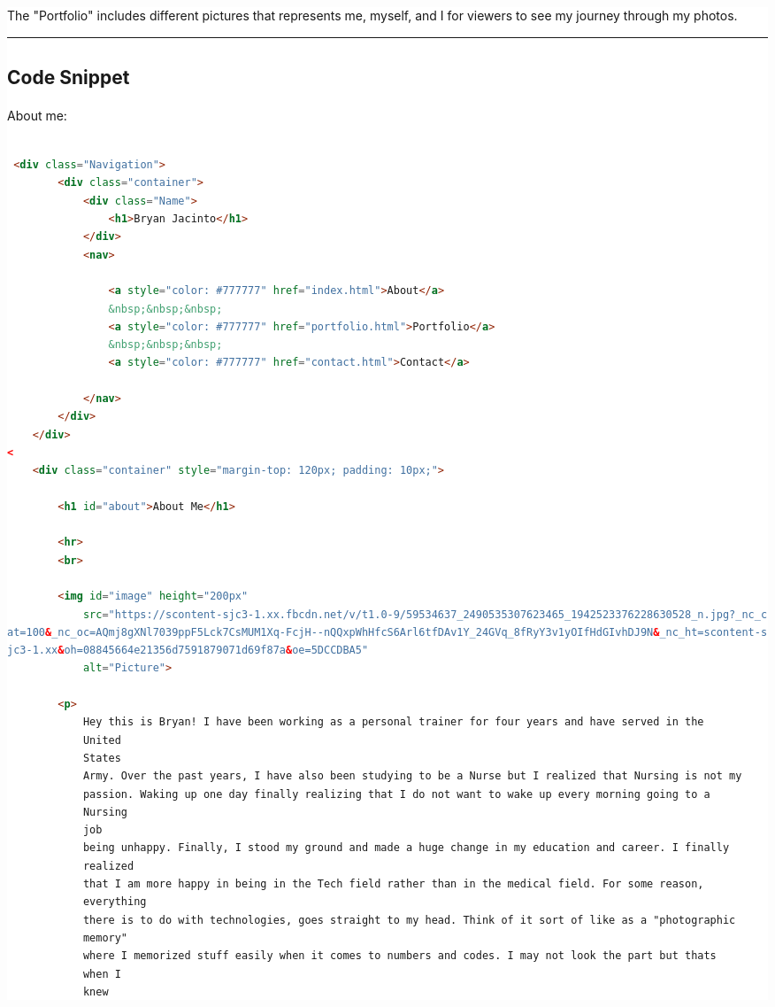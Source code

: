 The "Portfolio" includes different pictures that represents me, myself, and I for viewers to see my journey through my photos.

<hr>

## Code Snippet

About me:
```html

 <div class="Navigation">
        <div class="container">
            <div class="Name">
                <h1>Bryan Jacinto</h1>
            </div>
            <nav>

                <a style="color: #777777" href="index.html">About</a>
                &nbsp;&nbsp;&nbsp;
                <a style="color: #777777" href="portfolio.html">Portfolio</a>
                &nbsp;&nbsp;&nbsp;
                <a style="color: #777777" href="contact.html">Contact</a>

            </nav>
        </div>
    </div>
<
    <div class="container" style="margin-top: 120px; padding: 10px;">

        <h1 id="about">About Me</h1>

        <hr>
        <br>

        <img id="image" height="200px"
            src="https://scontent-sjc3-1.xx.fbcdn.net/v/t1.0-9/59534637_2490535307623465_1942523376228630528_n.jpg?_nc_cat=100&_nc_oc=AQmj8gXNl7039ppF5Lck7CsMUM1Xq-FcjH--nQQxpWhHfcS6Arl6tfDAv1Y_24GVq_8fRyY3v1yOIfHdGIvhDJ9N&_nc_ht=scontent-sjc3-1.xx&oh=08845664e21356d7591879071d69f87a&oe=5DCCDBA5"
            alt="Picture">

        <p>
            Hey this is Bryan! I have been working as a personal trainer for four years and have served in the
            United
            States
            Army. Over the past years, I have also been studying to be a Nurse but I realized that Nursing is not my
            passion. Waking up one day finally realizing that I do not want to wake up every morning going to a
            Nursing
            job
            being unhappy. Finally, I stood my ground and made a huge change in my education and career. I finally
            realized
            that I am more happy in being in the Tech field rather than in the medical field. For some reason,
            everything
            there is to do with technologies, goes straight to my head. Think of it sort of like as a "photographic
            memory"
            where I memorized stuff easily when it comes to numbers and codes. I may not look the part but thats
            when I
            knew
```